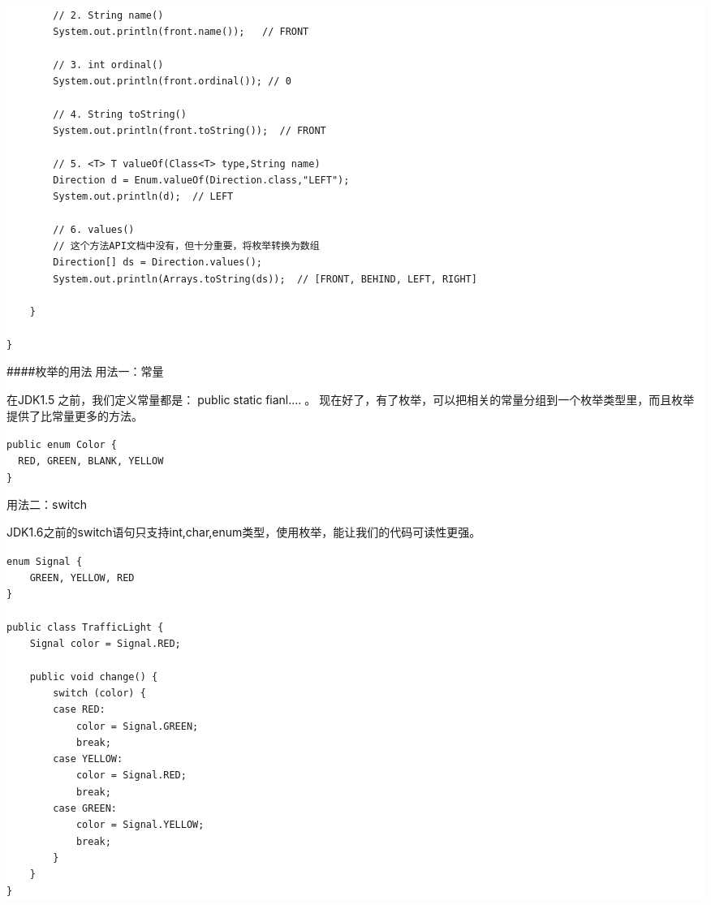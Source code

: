 			// 2. String name()
			System.out.println(front.name());   // FRONT
			
			// 3. int ordinal()
			System.out.println(front.ordinal()); // 0
			
			// 4. String toString()
			System.out.println(front.toString());  // FRONT
			
			// 5. <T> T valueOf(Class<T> type,String name)
			Direction d = Enum.valueOf(Direction.class,"LEFT");
			System.out.println(d);  // LEFT

			// 6. values() 
			// 这个方法API文档中没有，但十分重要，将枚举转换为数组
			Direction[] ds = Direction.values();
			System.out.println(Arrays.toString(ds));  // [FRONT, BEHIND, LEFT, RIGHT]
			
		}
	
	}

####枚举的用法
用法一：常量

在JDK1.5 之前，我们定义常量都是： public static fianl.... 。
现在好了，有了枚举，可以把相关的常量分组到一个枚举类型里，而且枚举提供了比常量更多的方法。

	public enum Color {  
	  RED, GREEN, BLANK, YELLOW  
	} 
 

用法二：switch

JDK1.6之前的switch语句只支持int,char,enum类型，使用枚举，能让我们的代码可读性更强。

	enum Signal {
        GREEN, YELLOW, RED
    }

    public class TrafficLight {
        Signal color = Signal.RED;

        public void change() {
            switch (color) {
            case RED:
                color = Signal.GREEN;
                break;
            case YELLOW:
                color = Signal.RED;
                break;
            case GREEN:
                color = Signal.YELLOW;
                break;
            }
        }
    }
